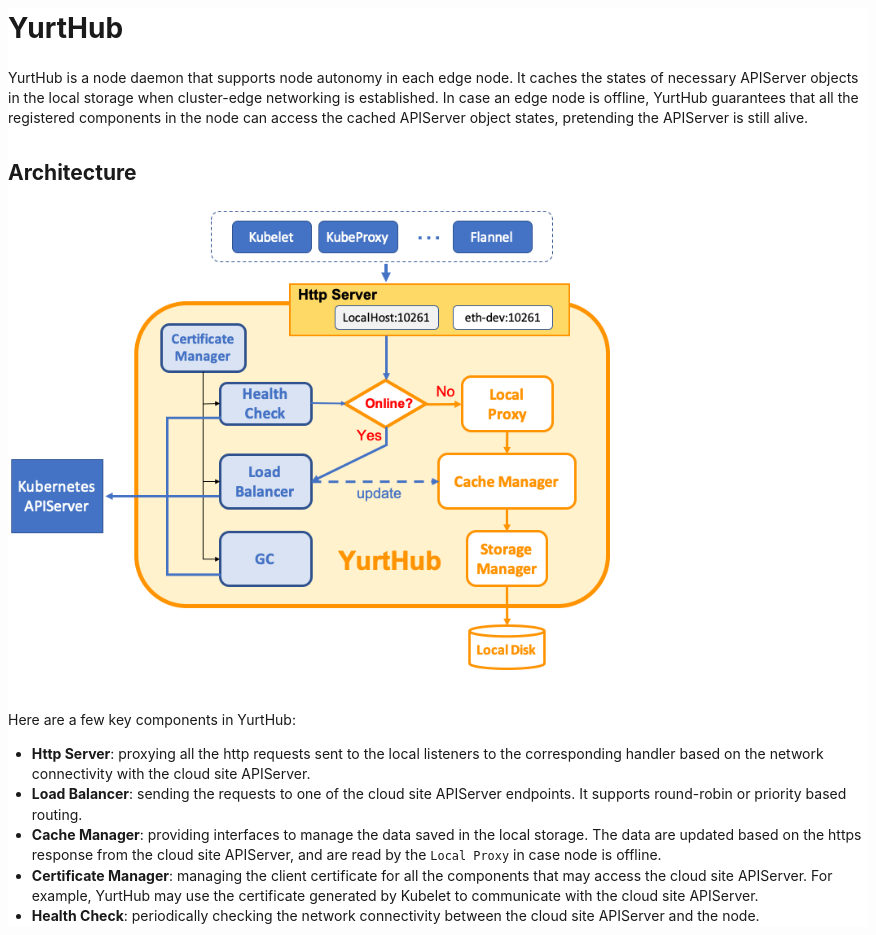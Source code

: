 # YurtHub

YurtHub is a node daemon that supports node autonomy in each edge node. 
It caches the states of necessary APIServer objects in the local storage when cluster-edge networking is established.
In case an edge node is offline, YurtHub guarantees that all the registered components 
in the node can access the cached APIServer object states, pretending the APIServer is still alive.

## Architecture

<div align="left">
  <img src="../../docs/img/yurthub.png" width=70% title="YurtHub architecture">
</div>

\
Here are a few key components in YurtHub:
- **Http Server**: proxying all the http requests sent to the local listeners to the corresponding handler based on the
  network connectivity with the cloud site APIServer.
- **Load Balancer**: sending the requests to one of the cloud site APIServer endpoints. It supports round-robin or
  priority based routing.
- **Cache Manager**: providing interfaces to manage the data saved in the local storage. The data
  are updated based on the https response from the cloud site APIServer, and are read by
  the `Local Proxy` in case node is offline.
- **Certificate Manager**: managing the client certificate for all the components that may access the cloud
  site APIServer. For example, YurtHub may use the certificate generated by Kubelet to communicate with the cloud site APIServer.
- **Health Check**: periodically checking the network connectivity between the cloud site APIServer and the node.
